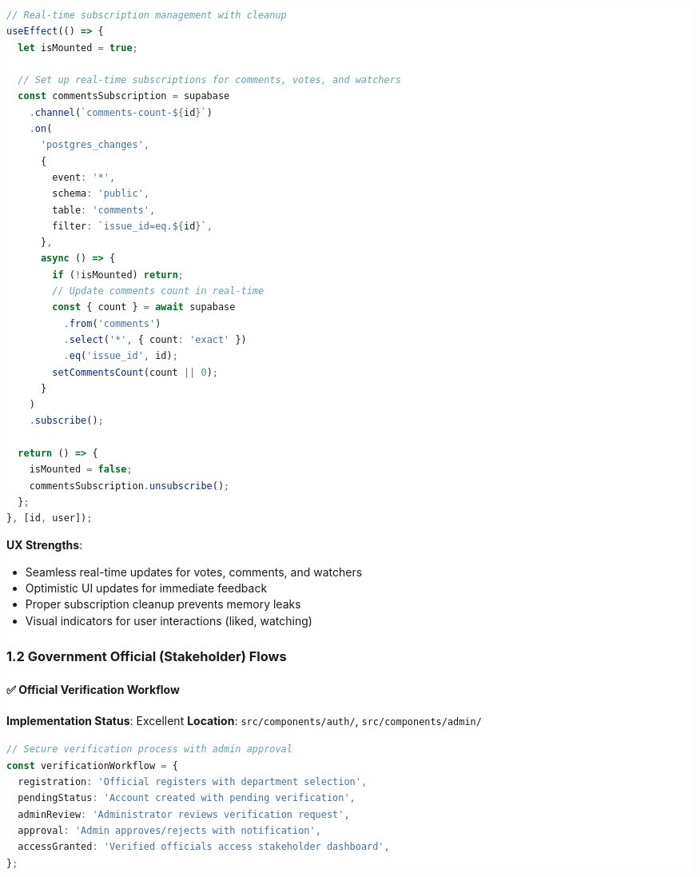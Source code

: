 ```typescript
// Real-time subscription management with cleanup
useEffect(() => {
  let isMounted = true;

  // Set up real-time subscriptions for comments, votes, and watchers
  const commentsSubscription = supabase
    .channel(`comments-count-${id}`)
    .on(
      'postgres_changes',
      {
        event: '*',
        schema: 'public',
        table: 'comments',
        filter: `issue_id=eq.${id}`,
      },
      async () => {
        if (!isMounted) return;
        // Update comments count in real-time
        const { count } = await supabase
          .from('comments')
          .select('*', { count: 'exact' })
          .eq('issue_id', id);
        setCommentsCount(count || 0);
      }
    )
    .subscribe();

  return () => {
    isMounted = false;
    commentsSubscription.unsubscribe();
  };
}, [id, user]);
```

**UX Strengths**:

- Seamless real-time updates for votes, comments, and watchers
- Optimistic UI updates for immediate feedback
- Proper subscription cleanup prevents memory leaks
- Visual indicators for user interactions (liked, watching)

### 1.2 Government Official (Stakeholder) Flows

#### ✅ Official Verification Workflow

**Implementation Status**: Excellent
**Location**: `src/components/auth/`, `src/components/admin/`

```typescript
// Secure verification process with admin approval
const verificationWorkflow = {
  registration: 'Official registers with department selection',
  pendingStatus: 'Account created with pending verification',
  adminReview: 'Administrator reviews verification request',
  approval: 'Admin approves/rejects with notification',
  accessGranted: 'Verified officials access stakeholder dashboard',
};
```
